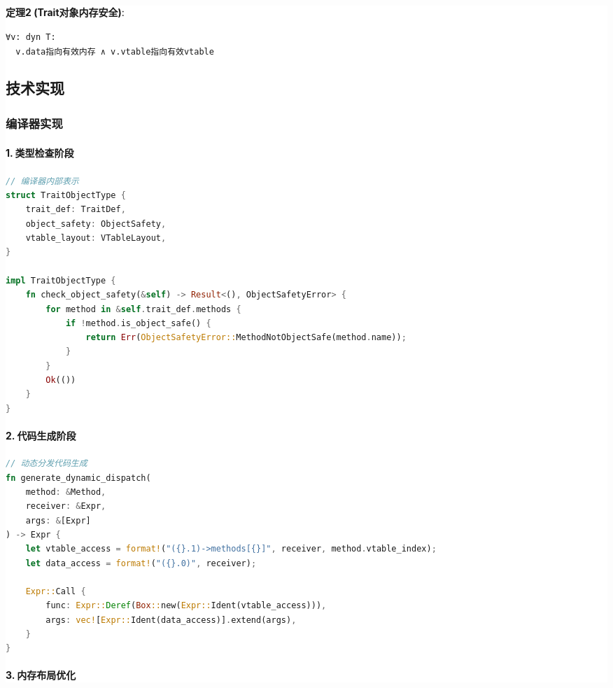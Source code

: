 **定理2 (Trait对象内存安全)**:

```text
∀v: dyn T: 
  v.data指向有效内存 ∧ v.vtable指向有效vtable
```

## 技术实现

### 编译器实现

#### 1. 类型检查阶段

```rust
// 编译器内部表示
struct TraitObjectType {
    trait_def: TraitDef,
    object_safety: ObjectSafety,
    vtable_layout: VTableLayout,
}

impl TraitObjectType {
    fn check_object_safety(&self) -> Result<(), ObjectSafetyError> {
        for method in &self.trait_def.methods {
            if !method.is_object_safe() {
                return Err(ObjectSafetyError::MethodNotObjectSafe(method.name));
            }
        }
        Ok(())
    }
}
```

#### 2. 代码生成阶段

```rust
// 动态分发代码生成
fn generate_dynamic_dispatch(
    method: &Method,
    receiver: &Expr,
    args: &[Expr]
) -> Expr {
    let vtable_access = format!("({}.1)->methods[{}]", receiver, method.vtable_index);
    let data_access = format!("({}.0)", receiver);
    
    Expr::Call {
        func: Expr::Deref(Box::new(Expr::Ident(vtable_access))),
        args: vec![Expr::Ident(data_access)].extend(args),
    }
}
```

#### 3. 内存布局优化
